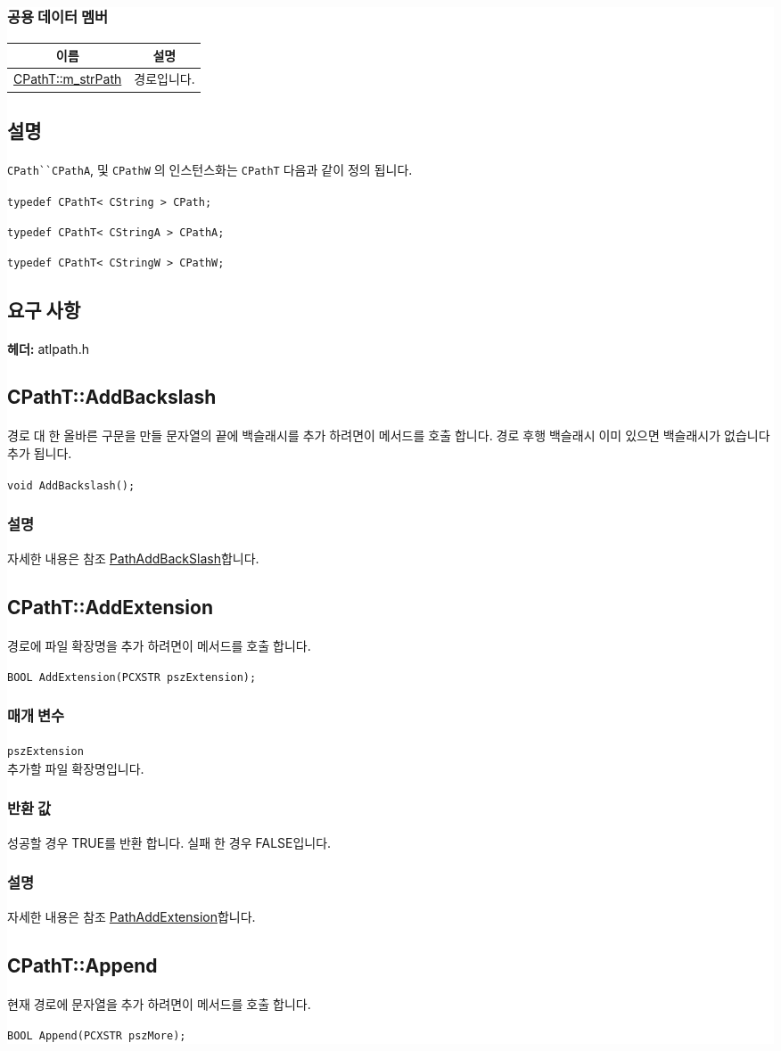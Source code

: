 ### <a name="public-data-members"></a>공용 데이터 멤버  
  
|이름|설명|  
|----------|-----------------|  
|[CPathT::m_strPath](#m_strpath)|경로입니다.|  
  
## <a name="remarks"></a>설명  
 `CPath``CPathA`, 및 `CPathW` 의 인스턴스화는 `CPathT` 다음과 같이 정의 됩니다.  
  
 `typedef CPathT< CString > CPath;`  
  
 `typedef CPathT< CStringA > CPathA;`  
  
 `typedef CPathT< CStringW > CPathW;`  
  
## <a name="requirements"></a>요구 사항  
 **헤더:** atlpath.h  
  
##  <a name="addbackslash"></a>  CPathT::AddBackslash  
 경로 대 한 올바른 구문을 만들 문자열의 끝에 백슬래시를 추가 하려면이 메서드를 호출 합니다. 경로 후행 백슬래시 이미 있으면 백슬래시가 없습니다 추가 됩니다.  
  
```
void AddBackslash();
```  
  
### <a name="remarks"></a>설명  
 자세한 내용은 참조 [PathAddBackSlash](http://msdn.microsoft.com/library/windows/desktop/bb773561)합니다.  
  
##  <a name="addextension"></a>  CPathT::AddExtension  
 경로에 파일 확장명을 추가 하려면이 메서드를 호출 합니다.  
  
```
BOOL AddExtension(PCXSTR pszExtension);
```  
  
### <a name="parameters"></a>매개 변수  
 `pszExtension`  
 추가할 파일 확장명입니다.  
  
### <a name="return-value"></a>반환 값  
 성공할 경우 TRUE를 반환 합니다. 실패 한 경우 FALSE입니다.  
  
### <a name="remarks"></a>설명  
 자세한 내용은 참조 [PathAddExtension](http://msdn.microsoft.com/library/windows/desktop/bb773563)합니다.  
  
##  <a name="append"></a>  CPathT::Append  
 현재 경로에 문자열을 추가 하려면이 메서드를 호출 합니다.  
  
```
BOOL Append(PCXSTR pszMore);
```  
  